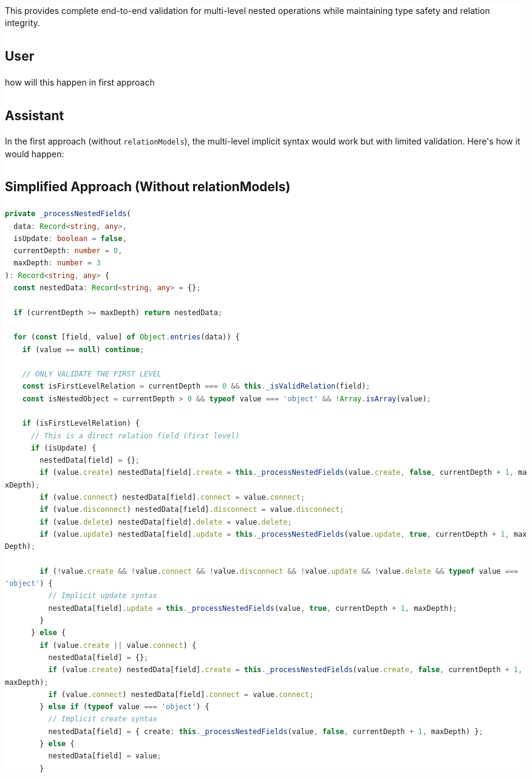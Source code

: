 This provides complete end-to-end validation for multi-level nested operations while maintaining type safety and relation integrity.

## User

how will this happen in first approach

## Assistant

In the first approach (without `relationModels`), the multi-level implicit syntax would work but with limited validation. Here's how it would happen:

## Simplified Approach (Without relationModels)

```typescript
private _processNestedFields(
  data: Record<string, any>,
  isUpdate: boolean = false,
  currentDepth: number = 0,
  maxDepth: number = 3
): Record<string, any> {
  const nestedData: Record<string, any> = {};

  if (currentDepth >= maxDepth) return nestedData;

  for (const [field, value] of Object.entries(data)) {
    if (value == null) continue;

    // ONLY VALIDATE THE FIRST LEVEL
    const isFirstLevelRelation = currentDepth === 0 && this._isValidRelation(field);
    const isNestedObject = currentDepth > 0 && typeof value === 'object' && !Array.isArray(value);

    if (isFirstLevelRelation) {
      // This is a direct relation field (first level)
      if (isUpdate) {
        nestedData[field] = {};
        if (value.create) nestedData[field].create = this._processNestedFields(value.create, false, currentDepth + 1, maxDepth);
        if (value.connect) nestedData[field].connect = value.connect;
        if (value.disconnect) nestedData[field].disconnect = value.disconnect;
        if (value.delete) nestedData[field].delete = value.delete;
        if (value.update) nestedData[field].update = this._processNestedFields(value.update, true, currentDepth + 1, maxDepth);

        if (!value.create && !value.connect && !value.disconnect && !value.update && !value.delete && typeof value === 'object') {
          // Implicit update syntax
          nestedData[field].update = this._processNestedFields(value, true, currentDepth + 1, maxDepth);
        }
      } else {
        if (value.create || value.connect) {
          nestedData[field] = {};
          if (value.create) nestedData[field].create = this._processNestedFields(value.create, false, currentDepth + 1, maxDepth);
          if (value.connect) nestedData[field].connect = value.connect;
        } else if (typeof value === 'object') {
          // Implicit create syntax
          nestedData[field] = { create: this._processNestedFields(value, false, currentDepth + 1, maxDepth) };
        } else {
          nestedData[field] = value;
        }
```